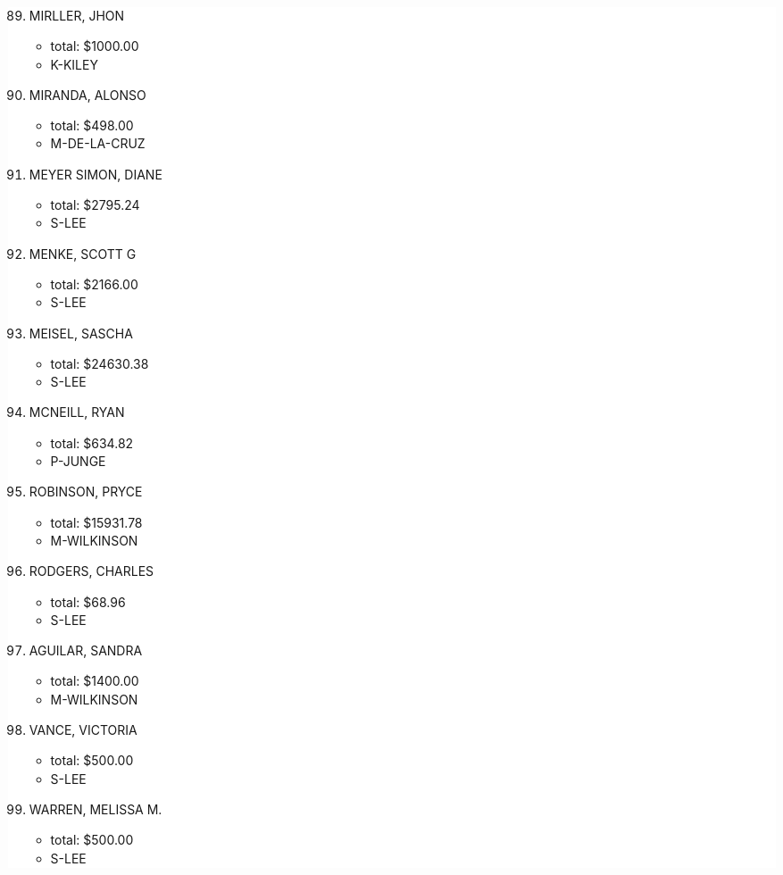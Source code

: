89. MIRLLER, JHON
	- total: $1000.00
	- K-KILEY

90. MIRANDA, ALONSO
	- total: $498.00
	- M-DE-LA-CRUZ

91. MEYER SIMON, DIANE
	- total: $2795.24
	- S-LEE

92. MENKE, SCOTT G
	- total: $2166.00
	- S-LEE

93. MEISEL, SASCHA
	- total: $24630.38
	- S-LEE

94. MCNEILL, RYAN
	- total: $634.82
	- P-JUNGE

95. ROBINSON, PRYCE
	- total: $15931.78
	- M-WILKINSON

96. RODGERS, CHARLES
	- total: $68.96
	- S-LEE

97. AGUILAR, SANDRA
	- total: $1400.00
	- M-WILKINSON

98. VANCE, VICTORIA
	- total: $500.00
	- S-LEE

99. WARREN, MELISSA M.
	- total: $500.00
	- S-LEE

